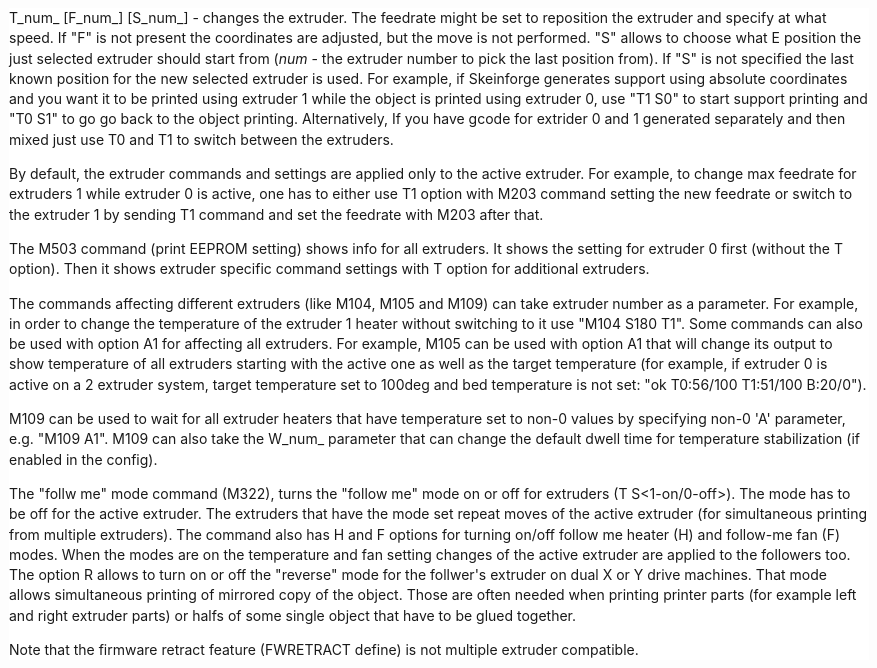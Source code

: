 T_num_ [F_num_] [S_num_] - changes the extruder. 
The feedrate might be set to reposition the extruder and specify at what 
speed. If "F" is not present the coordinates are adjusted, but the move is 
not performed. "S" allows to choose what E position the just
selected extruder should start from (_num_ - the extruder number to 
pick the last position from). If "S" is not specified the last known 
position for the new selected extruder is used. For example, if Skeinforge 
generates support using absolute coordinates and you want it to be printed 
using extruder 1 while the object is printed using extruder 0, use "T1 S0" 
to start support printing and "T0 S1" to go go back to the object printing. 
Alternatively, If you have gcode for extrider 0 and 1 generated separately 
and then mixed just use T0 and T1 to switch between the extruders.

By default, the extruder commands and settings are applied only to the
active extruder. For example, to change max feedrate for extruders 1 
while extruder 0 is active, one has to either use T1 option with M203 command
setting the new feedrate or switch to the extruder 1 by sending T1 command 
and set the feedrate with M203 after that.

The M503 command (print EEPROM setting) shows info for all extruders. 
It shows the setting for extruder 0 first (without the T option).
Then it shows extruder specific command settings with T option for 
additional extruders. 

The commands affecting different extruders (like M104, M105 and M109) can 
take extruder number as a parameter. For example, in order to change the 
temperature of the extruder 1 heater without switching to it use 
"M104 S180 T1". Some commands can also be used with option A1 for affecting 
all extruders. For example, M105 can be used with option A1 that will change 
its output to show temperature of all extruders starting with the active one 
as well as the target temperature (for example, if extruder 0 is active on 
a 2 extruder system, target temperature set to 100deg and bed temperature
is not set: "ok T0:56/100 T1:51/100  B:20/0").

M109 can be used to wait for all extruder heaters that have temperature 
set to non-0 values by specifying non-0 'A' parameter, e.g. "M109 A1".
M109 can also take the W_num_ parameter that can change the default 
dwell time for temperature stabilization (if enabled in the config).

The "follw me" mode command (M322), turns the "follow me" mode on or 
off for extruders (T<extruder>  S<1-on/0-off>). The mode has to be off 
for the active extruder. The extruders that have the mode set repeat 
moves of the active extruder (for simultaneous printing from multiple 
extruders). The command also has H and F options for turning on/off 
follow me heater (H) and follow-me fan (F) modes. When the modes are on the 
temperature and fan setting changes of the active extruder are applied 
to the followers too. The option R allows to turn on or off the "reverse" 
mode for the follwer's extruder on dual X or Y drive machines. That mode 
allows simultaneous printing of mirrored copy of the object. Those are 
often needed when printing printer parts (for example left and right 
extruder parts) or halfs of some single object that have to be glued 
together.

Note that the firmware retract feature (FWRETRACT define) is not 
multiple extruder compatible.
